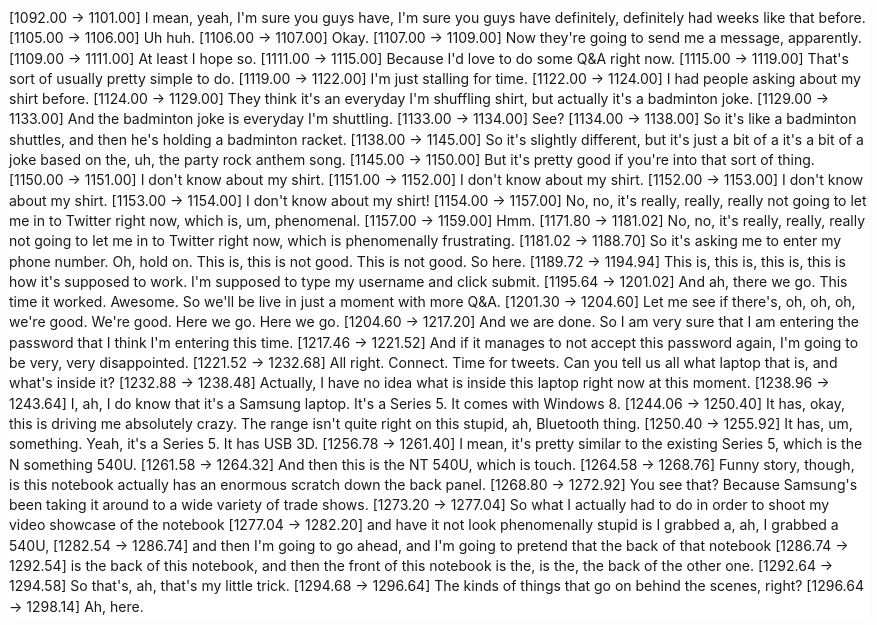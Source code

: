 [1092.00 → 1101.00] I mean, yeah, I'm sure you guys have, I'm sure you guys have definitely, definitely had weeks like that before.
[1105.00 → 1106.00] Uh huh.
[1106.00 → 1107.00] Okay.
[1107.00 → 1109.00] Now they're going to send me a message, apparently.
[1109.00 → 1111.00] At least I hope so.
[1111.00 → 1115.00] Because I'd love to do some Q&A right now.
[1115.00 → 1119.00] That's sort of usually pretty simple to do.
[1119.00 → 1122.00] I'm just stalling for time.
[1122.00 → 1124.00] I had people asking about my shirt before.
[1124.00 → 1129.00] They think it's an everyday I'm shuffling shirt, but actually it's a badminton joke.
[1129.00 → 1133.00] And the badminton joke is everyday I'm shuttling.
[1133.00 → 1134.00] See?
[1134.00 → 1138.00] So it's like a badminton shuttles, and then he's holding a badminton racket.
[1138.00 → 1145.00] So it's slightly different, but it's just a bit of a it's a bit of a joke based on the, uh, the party rock anthem song.
[1145.00 → 1150.00] But it's pretty good if you're into that sort of thing.
[1150.00 → 1151.00] I don't know about my shirt.
[1151.00 → 1152.00] I don't know about my shirt.
[1152.00 → 1153.00] I don't know about my shirt.
[1153.00 → 1154.00] I don't know about my shirt!
[1154.00 → 1157.00] No, no, it's really, really, really not going to let me in to Twitter right now, which is, um, phenomenal.
[1157.00 → 1159.00] Hmm.
[1171.80 → 1181.02] No, no, it's really, really, really not going to let me in to Twitter right now, which is phenomenally frustrating.
[1181.02 → 1188.70] So it's asking me to enter my phone number. Oh, hold on. This is, this is not good. This is not good. So here.
[1189.72 → 1194.94] This is, this is, this is, this is how it's supposed to work. I'm supposed to type my username and click submit.
[1195.64 → 1201.02] And ah, there we go. This time it worked. Awesome. So we'll be live in just a moment with more Q&A.
[1201.30 → 1204.60] Let me see if there's, oh, oh, oh, we're good. We're good. Here we go. Here we go.
[1204.60 → 1217.20] And we are done. So I am very sure that I am entering the password that I think I'm entering this time.
[1217.46 → 1221.52] And if it manages to not accept this password again, I'm going to be very, very disappointed.
[1221.52 → 1232.68] All right. Connect. Time for tweets. Can you tell us all what laptop that is, and what's inside it?
[1232.88 → 1238.48] Actually, I have no idea what is inside this laptop right now at this moment.
[1238.96 → 1243.64] I, ah, I do know that it's a Samsung laptop. It's a Series 5. It comes with Windows 8.
[1244.06 → 1250.40] It has, okay, this is driving me absolutely crazy. The range isn't quite right on this stupid, ah, Bluetooth thing.
[1250.40 → 1255.92] It has, um, something. Yeah, it's a Series 5. It has USB 3D.
[1256.78 → 1261.40] I mean, it's pretty similar to the existing Series 5, which is the N something 540U.
[1261.58 → 1264.32] And then this is the NT 540U, which is touch.
[1264.58 → 1268.76] Funny story, though, is this notebook actually has an enormous scratch down the back panel.
[1268.80 → 1272.92] You see that? Because Samsung's been taking it around to a wide variety of trade shows.
[1273.20 → 1277.04] So what I actually had to do in order to shoot my video showcase of the notebook
[1277.04 → 1282.20] and have it not look phenomenally stupid is I grabbed a, ah, I grabbed a 540U,
[1282.54 → 1286.74] and then I'm going to go ahead, and I'm going to pretend that the back of that notebook
[1286.74 → 1292.54] is the back of this notebook, and then the front of this notebook is the, is the, the back of the other one.
[1292.64 → 1294.58] So that's, ah, that's my little trick.
[1294.68 → 1296.64] The kinds of things that go on behind the scenes, right?
[1296.64 → 1298.14] Ah, here.